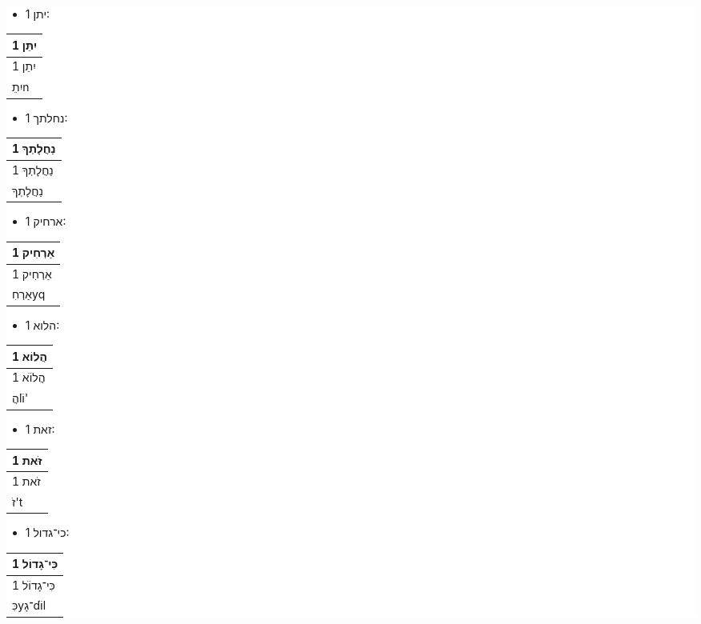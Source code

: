  * יתן 1: 

|יִתֵּן 1|
|-|
|יִתֵן 1|
|יִתֵn|

 * נחלתך 1: 

|נַחֲלָתְךָ 1|
|-|
|נַחֲלָתְךָ 1|
|נַחֲלָתְךָ|

 * ארחיק 1: 

|אַרְחִיק 1|
|-|
|אַרְחִיק 1|
|אַרְחִyq|

 * הלוא 1: 

|הֲלוֹא 1|
|-|
|הֲלוֹֹא 1|
|הֲlוֹֹ'|

 * זאת 1: 

|זֹּאת 1|
|-|
|זֹאת 1|
|זֹ't|

 * כי־גדול 1: 

|כִּי־גָדוֹל 1|
|-|
|כִּי־גָדוֹֹל 1|
|כִּy־גָdוֹֹl|
